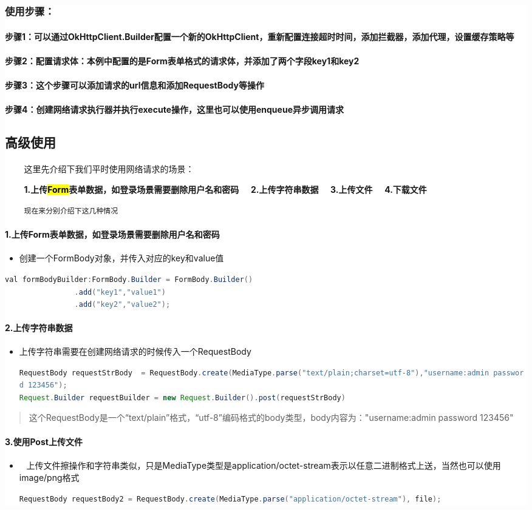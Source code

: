   ### 使用步骤：
  
  #### 步骤1：可以通过OkHttpClient.Builder配置一个新的OkHttpClient，重新配置连接超时时间，添加拦截器，添加代理，设置缓存策略等
  
  #### 步骤2：配置请求体：本例中配置的是Form表单格式的请求体，并添加了两个字段key1和key2
  
  #### 步骤3：这个步骤可以添加请求的url信息和添加RequestBody等操作
  
  #### 步骤4：创建网络请求执行器并执行execute操作，这里也可以使用enqueue异步调用请求
  
  

## 高级使用

        这里先介绍下我们平时使用网络请求的场景：

        **1.上传<mark>Form</mark>表单数据，如登录场景需要删除用户名和密码**
        **2.上传字符串数据**
        **3.上传文件**
        **4.下载文件**



        `现在来分别介绍下这几种情况`

#### 1.上传Form表单数据，如登录场景需要删除用户名和密码

- 创建一个FormBody对象，并传入对应的key和value值

```java
val formBodyBuilder:FormBody.Builder = FormBody.Builder()
                .add("key1","value1")
                .add("key2","value2");         
```

#### 2.上传字符串数据

- 上传字符串需要在创建网络请求的时候传入一个RequestBody
  
  ```java
  RequestBody requestStrBody  = RequestBody.create(MediaType.parse("text/plain;charset=utf-8"),"username:admin password 123456");
  Request.Builder requestBuilder = new Request.Builder().post(requestStrBody)
  ```

> 这个RequestBody是一个“text/plain”格式，“utf-8”编码格式的body类型，body内容为："username:admin password 123456"



#### 3.使用Post上传文件

-    上传文件擦操作和字符串类似，只是MediaType类型是application/octet-stream表示以任意二进制格式上送，当然也可以使用image/png格式
  
  ```java
  RequestBody requestBody2 = RequestBody.create(MediaType.parse("application/octet-stream"), file);
  
  
  ```
